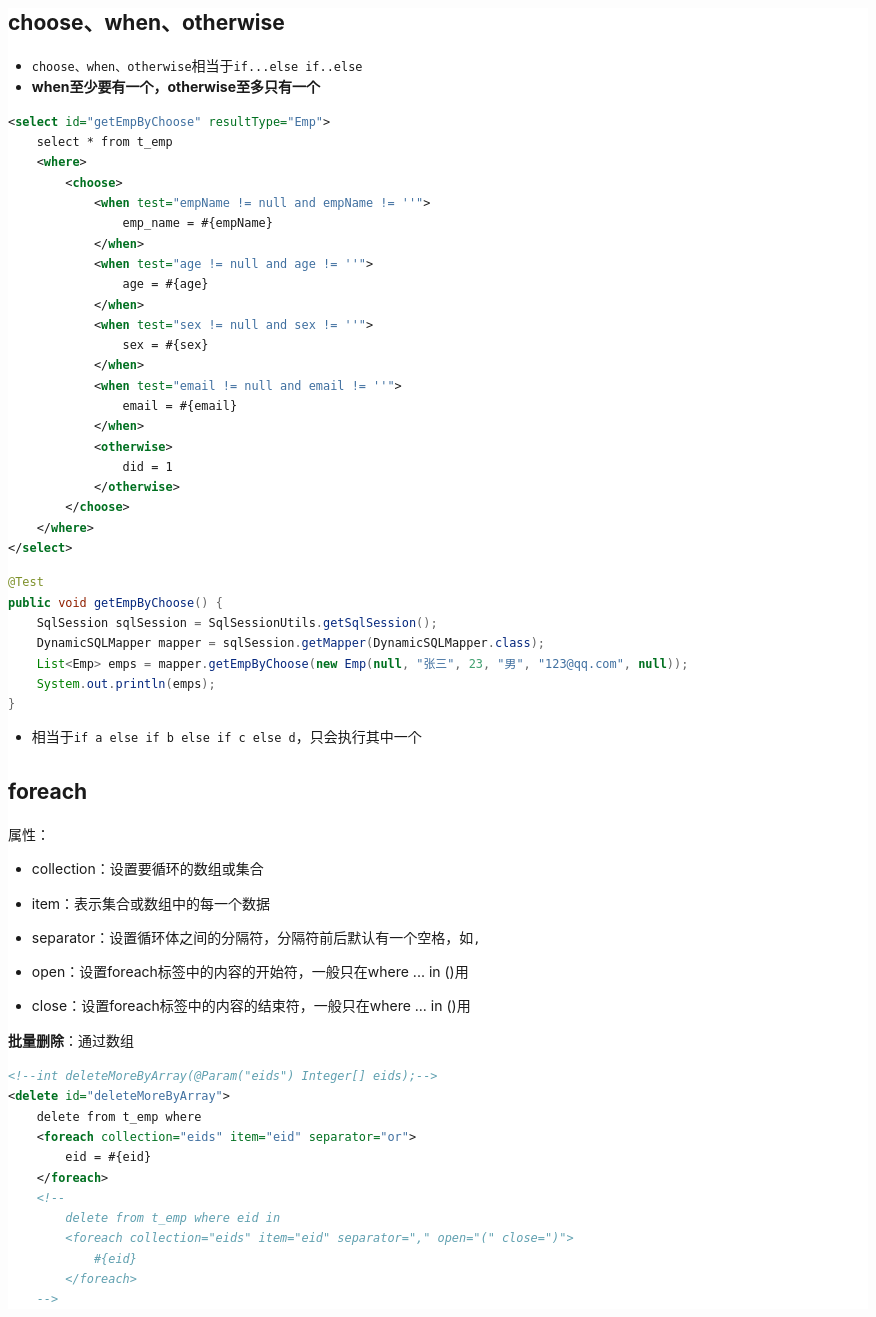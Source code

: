 ## choose、when、otherwise
- `choose、when、otherwise`相当于`if...else if..else`
- **when至少要有一个，otherwise至多只有一个**
```xml
<select id="getEmpByChoose" resultType="Emp">
	select * from t_emp
	<where>
		<choose>
			<when test="empName != null and empName != ''">
				emp_name = #{empName}
			</when>
			<when test="age != null and age != ''">
				age = #{age}
			</when>
			<when test="sex != null and sex != ''">
				sex = #{sex}
			</when>
			<when test="email != null and email != ''">
				email = #{email}
			</when>
			<otherwise>
				did = 1
			</otherwise>
		</choose>
	</where>
</select>
```
```java
@Test
public void getEmpByChoose() {
	SqlSession sqlSession = SqlSessionUtils.getSqlSession();
	DynamicSQLMapper mapper = sqlSession.getMapper(DynamicSQLMapper.class);
	List<Emp> emps = mapper.getEmpByChoose(new Emp(null, "张三", 23, "男", "123@qq.com", null));
	System.out.println(emps);
}
```
- 相当于`if a else if b else if c else d`，只会执行其中一个

## foreach
属性：  
 - collection：设置要循环的数组或集合  

 - item：表示集合或数组中的每一个数据  

 - separator：设置循环体之间的分隔符，分隔符前后默认有一个空格，如` , `

 - open：设置foreach标签中的内容的开始符，一般只在where ... in ()用  

 - close：设置foreach标签中的内容的结束符，一般只在where ... in ()用 

**批量删除**：通过数组

```xml
<!--int deleteMoreByArray(@Param("eids") Integer[] eids);-->
<delete id="deleteMoreByArray">
    delete from t_emp where
    <foreach collection="eids" item="eid" separator="or">
        eid = #{eid}
    </foreach>
    <!--
        delete from t_emp where eid in
        <foreach collection="eids" item="eid" separator="," open="(" close=")">
            #{eid}
        </foreach>
    -->
```